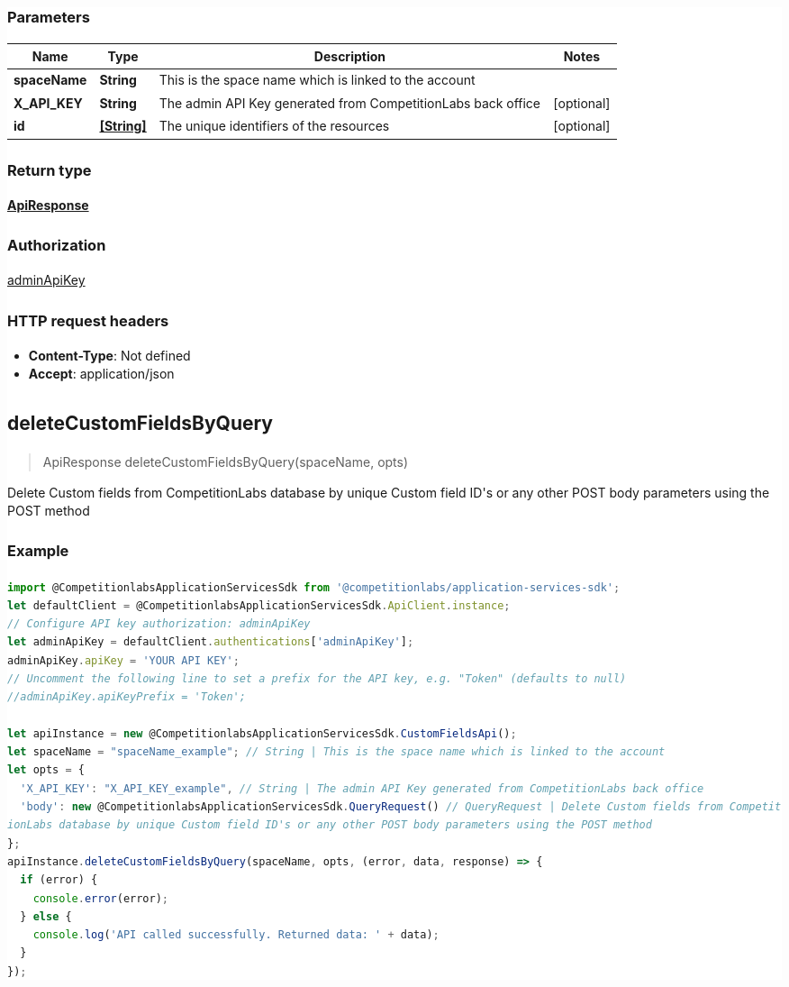 ### Parameters


Name | Type | Description  | Notes
------------- | ------------- | ------------- | -------------
 **spaceName** | **String**| This is the space name which is linked to the account | 
 **X_API_KEY** | **String**| The admin API Key generated from CompetitionLabs back office | [optional] 
 **id** | [**[String]**](String.md)| The unique identifiers of the resources | [optional] 

### Return type

[**ApiResponse**](ApiResponse.md)

### Authorization

[adminApiKey](../README.md#adminApiKey)

### HTTP request headers

- **Content-Type**: Not defined
- **Accept**: application/json


## deleteCustomFieldsByQuery

> ApiResponse deleteCustomFieldsByQuery(spaceName, opts)



Delete Custom fields from CompetitionLabs database by unique Custom field ID&#39;s or any other POST body parameters using the POST method

### Example

```javascript
import @CompetitionlabsApplicationServicesSdk from '@competitionlabs/application-services-sdk';
let defaultClient = @CompetitionlabsApplicationServicesSdk.ApiClient.instance;
// Configure API key authorization: adminApiKey
let adminApiKey = defaultClient.authentications['adminApiKey'];
adminApiKey.apiKey = 'YOUR API KEY';
// Uncomment the following line to set a prefix for the API key, e.g. "Token" (defaults to null)
//adminApiKey.apiKeyPrefix = 'Token';

let apiInstance = new @CompetitionlabsApplicationServicesSdk.CustomFieldsApi();
let spaceName = "spaceName_example"; // String | This is the space name which is linked to the account
let opts = {
  'X_API_KEY': "X_API_KEY_example", // String | The admin API Key generated from CompetitionLabs back office
  'body': new @CompetitionlabsApplicationServicesSdk.QueryRequest() // QueryRequest | Delete Custom fields from CompetitionLabs database by unique Custom field ID's or any other POST body parameters using the POST method
};
apiInstance.deleteCustomFieldsByQuery(spaceName, opts, (error, data, response) => {
  if (error) {
    console.error(error);
  } else {
    console.log('API called successfully. Returned data: ' + data);
  }
});
```
